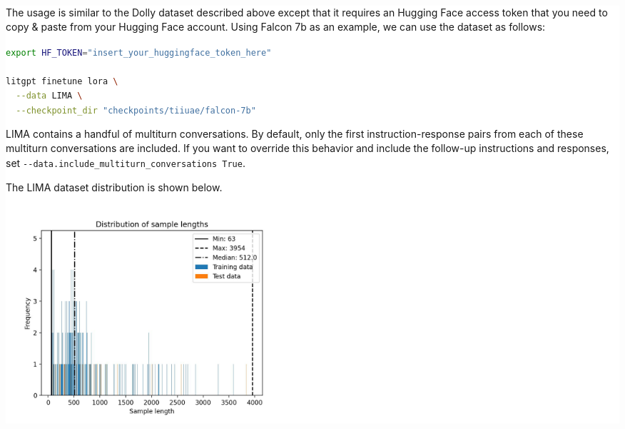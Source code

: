 The usage is similar to the Dolly dataset described above except that it requires an Hugging Face access token that you need to copy & paste from your Hugging Face account. Using Falcon 7b as an example, we can use the dataset as follows:

```bash
export HF_TOKEN="insert_your_huggingface_token_here"

litgpt finetune lora \
  --data LIMA \
  --checkpoint_dir "checkpoints/tiiuae/falcon-7b"
```

LIMA contains a handful of multiturn conversations. By default, only the first instruction-response pairs from
each of these multiturn conversations are included. If you want to override this behavior and include the follow-up instructions
and responses, set `--data.include_multiturn_conversations True`.

The LIMA dataset distribution is shown below.

<img src="images/prepare_dataset/lima.jpg" width=400px>
